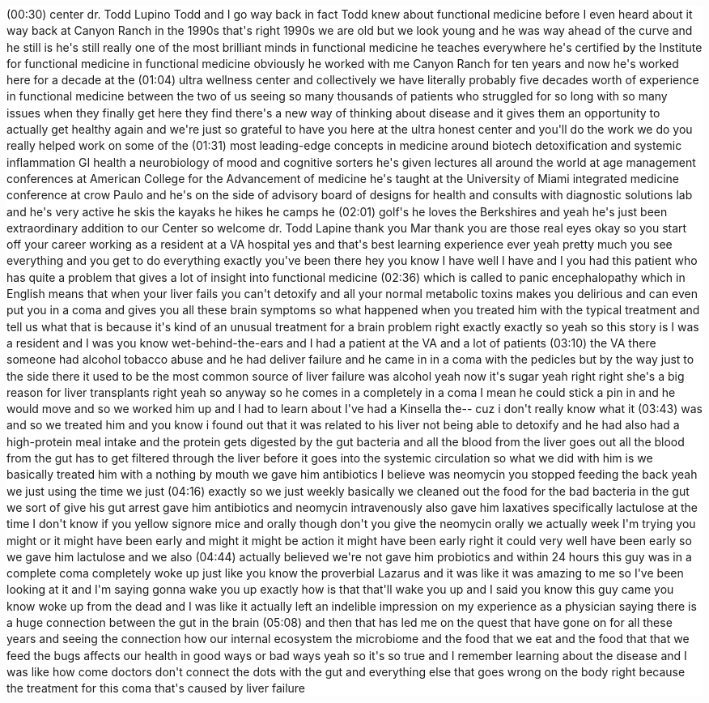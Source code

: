 (00:30) center dr. Todd Lupino Todd and I go way back in fact Todd knew about functional medicine before I even heard about it way back at Canyon Ranch in the 1990s that's right 1990s we are old but we look young and he was way ahead of the curve and he still is he's still really one of the most brilliant minds in functional medicine he teaches everywhere he's certified by the Institute for functional medicine in functional medicine obviously he worked with me Canyon Ranch for ten years and now he's worked here for a decade at the
(01:04) ultra wellness center and collectively we have literally probably five decades worth of experience in functional medicine between the two of us seeing so many thousands of patients who struggled for so long with so many issues when they finally get here they find there's a new way of thinking about disease and it gives them an opportunity to actually get healthy again and we're just so grateful to have you here at the ultra honest center and you'll do the work we do you really helped work on some of the
(01:31) most leading-edge concepts in medicine around biotech detoxification and systemic inflammation GI health a neurobiology of mood and cognitive sorters he's given lectures all around the world at age management conferences at American College for the Advancement of medicine he's taught at the University of Miami integrated medicine conference at crow Paulo and he's on the side of advisory board of designs for health and consults with diagnostic solutions lab and he's very active he skis the kayaks he hikes he camps he
(02:01) golf's he loves the Berkshires and yeah he's just been extraordinary addition to our Center so welcome dr. Todd Lapine thank you Mar thank you are those real eyes okay so you start off your career working as a resident at a VA hospital yes and that's best learning experience ever yeah pretty much you see everything and you get to do everything exactly you've been there hey you know I have well I have and I you had this patient who has quite a problem that gives a lot of insight into functional medicine
(02:36) which is called to panic encephalopathy which in English means that when your liver fails you can't detoxify and all your normal metabolic toxins makes you delirious and can even put you in a coma and gives you all these brain symptoms so what happened when you treated him with the typical treatment and tell us what that is because it's kind of an unusual treatment for a brain problem right exactly exactly so yeah so this story is I was a resident and I was you know wet-behind-the-ears and I had a patient at the VA and a lot of patients
(03:10) the VA there someone had alcohol tobacco abuse and he had deliver failure and he came in in a coma with the pedicles but by the way just to the side there it used to be the most common source of liver failure was alcohol yeah now it's sugar yeah right right she's a big reason for liver transplants right yeah so anyway so he comes in a completely in a coma I mean he could stick a pin in and he would move and so we worked him up and I had to learn about I've had a Kinsella the-- cuz i don't really know what it
(03:43) was and so we treated him and you know i found out that it was related to his liver not being able to detoxify and he had also had a high-protein meal intake and the protein gets digested by the gut bacteria and all the blood from the liver goes out all the blood from the gut has to get filtered through the liver before it goes into the systemic circulation so what we did with him is we basically treated him with a nothing by mouth we gave him antibiotics I believe was neomycin you stopped feeding the back yeah we just using the time we just
(04:16) exactly so we just weekly basically we cleaned out the food for the bad bacteria in the gut we sort of give his gut arrest gave him antibiotics and neomycin intravenously also gave him laxatives specifically lactulose at the time I don't know if you yellow signore mice and orally though don't you give the neomycin orally we actually week I'm trying you might or it might have been early and might it might be action it might have been early right it could very well have been early so we gave him lactulose and we also
(04:44) actually believed we're not gave him probiotics and within 24 hours this guy was in a complete coma completely woke up just like you know the proverbial Lazarus and it was like it was amazing to me so I've been looking at it and I'm saying gonna wake you up exactly how is that that'll wake you up and I said you know this guy came you know woke up from the dead and I was like it actually left an indelible impression on my experience as a physician saying there is a huge connection between the gut in the brain
(05:08) and then that has led me on the quest that have gone on for all these years and seeing the connection how our internal ecosystem the microbiome and the food that we eat and the food that that we feed the bugs affects our health in good ways or bad ways yeah so it's so true and I remember learning about the disease and I was like how come doctors don't connect the dots with the gut and everything else that goes wrong on the body right because the treatment for this coma that's caused by liver failure